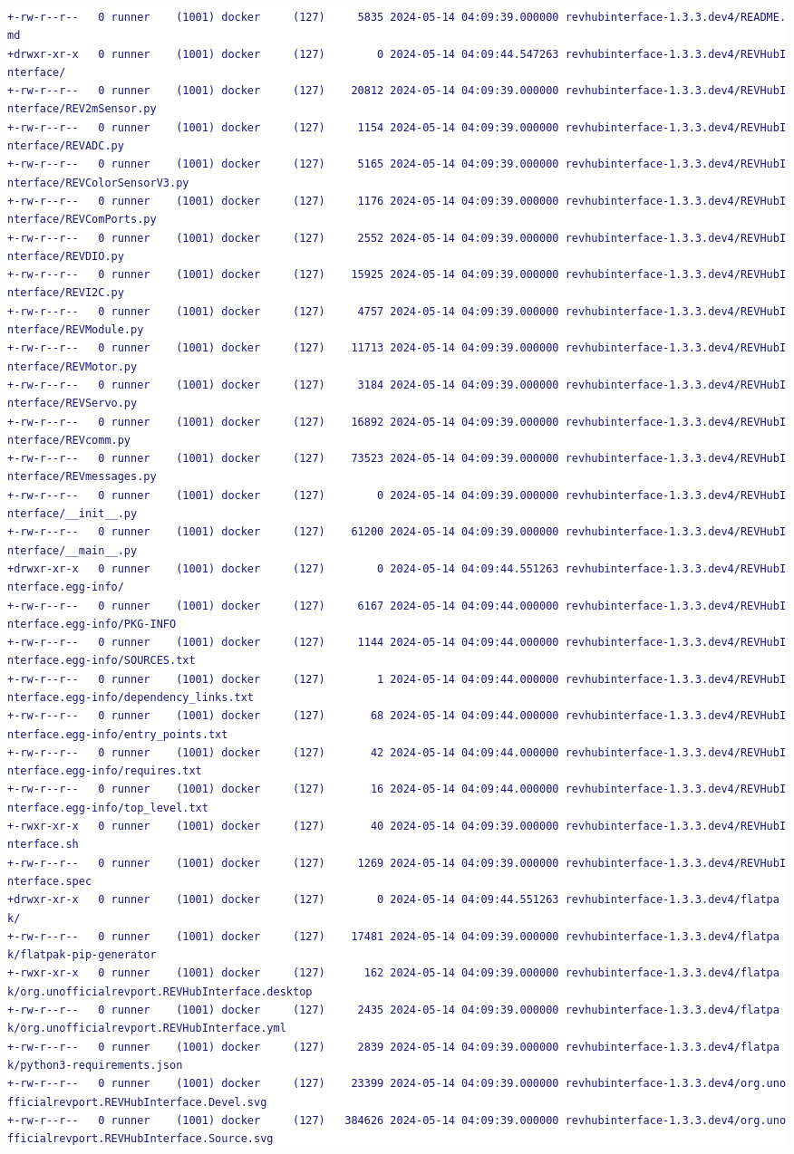 ```diff
+-rw-r--r--   0 runner    (1001) docker     (127)     5835 2024-05-14 04:09:39.000000 revhubinterface-1.3.3.dev4/README.md
+drwxr-xr-x   0 runner    (1001) docker     (127)        0 2024-05-14 04:09:44.547263 revhubinterface-1.3.3.dev4/REVHubInterface/
+-rw-r--r--   0 runner    (1001) docker     (127)    20812 2024-05-14 04:09:39.000000 revhubinterface-1.3.3.dev4/REVHubInterface/REV2mSensor.py
+-rw-r--r--   0 runner    (1001) docker     (127)     1154 2024-05-14 04:09:39.000000 revhubinterface-1.3.3.dev4/REVHubInterface/REVADC.py
+-rw-r--r--   0 runner    (1001) docker     (127)     5165 2024-05-14 04:09:39.000000 revhubinterface-1.3.3.dev4/REVHubInterface/REVColorSensorV3.py
+-rw-r--r--   0 runner    (1001) docker     (127)     1176 2024-05-14 04:09:39.000000 revhubinterface-1.3.3.dev4/REVHubInterface/REVComPorts.py
+-rw-r--r--   0 runner    (1001) docker     (127)     2552 2024-05-14 04:09:39.000000 revhubinterface-1.3.3.dev4/REVHubInterface/REVDIO.py
+-rw-r--r--   0 runner    (1001) docker     (127)    15925 2024-05-14 04:09:39.000000 revhubinterface-1.3.3.dev4/REVHubInterface/REVI2C.py
+-rw-r--r--   0 runner    (1001) docker     (127)     4757 2024-05-14 04:09:39.000000 revhubinterface-1.3.3.dev4/REVHubInterface/REVModule.py
+-rw-r--r--   0 runner    (1001) docker     (127)    11713 2024-05-14 04:09:39.000000 revhubinterface-1.3.3.dev4/REVHubInterface/REVMotor.py
+-rw-r--r--   0 runner    (1001) docker     (127)     3184 2024-05-14 04:09:39.000000 revhubinterface-1.3.3.dev4/REVHubInterface/REVServo.py
+-rw-r--r--   0 runner    (1001) docker     (127)    16892 2024-05-14 04:09:39.000000 revhubinterface-1.3.3.dev4/REVHubInterface/REVcomm.py
+-rw-r--r--   0 runner    (1001) docker     (127)    73523 2024-05-14 04:09:39.000000 revhubinterface-1.3.3.dev4/REVHubInterface/REVmessages.py
+-rw-r--r--   0 runner    (1001) docker     (127)        0 2024-05-14 04:09:39.000000 revhubinterface-1.3.3.dev4/REVHubInterface/__init__.py
+-rw-r--r--   0 runner    (1001) docker     (127)    61200 2024-05-14 04:09:39.000000 revhubinterface-1.3.3.dev4/REVHubInterface/__main__.py
+drwxr-xr-x   0 runner    (1001) docker     (127)        0 2024-05-14 04:09:44.551263 revhubinterface-1.3.3.dev4/REVHubInterface.egg-info/
+-rw-r--r--   0 runner    (1001) docker     (127)     6167 2024-05-14 04:09:44.000000 revhubinterface-1.3.3.dev4/REVHubInterface.egg-info/PKG-INFO
+-rw-r--r--   0 runner    (1001) docker     (127)     1144 2024-05-14 04:09:44.000000 revhubinterface-1.3.3.dev4/REVHubInterface.egg-info/SOURCES.txt
+-rw-r--r--   0 runner    (1001) docker     (127)        1 2024-05-14 04:09:44.000000 revhubinterface-1.3.3.dev4/REVHubInterface.egg-info/dependency_links.txt
+-rw-r--r--   0 runner    (1001) docker     (127)       68 2024-05-14 04:09:44.000000 revhubinterface-1.3.3.dev4/REVHubInterface.egg-info/entry_points.txt
+-rw-r--r--   0 runner    (1001) docker     (127)       42 2024-05-14 04:09:44.000000 revhubinterface-1.3.3.dev4/REVHubInterface.egg-info/requires.txt
+-rw-r--r--   0 runner    (1001) docker     (127)       16 2024-05-14 04:09:44.000000 revhubinterface-1.3.3.dev4/REVHubInterface.egg-info/top_level.txt
+-rwxr-xr-x   0 runner    (1001) docker     (127)       40 2024-05-14 04:09:39.000000 revhubinterface-1.3.3.dev4/REVHubInterface.sh
+-rw-r--r--   0 runner    (1001) docker     (127)     1269 2024-05-14 04:09:39.000000 revhubinterface-1.3.3.dev4/REVHubInterface.spec
+drwxr-xr-x   0 runner    (1001) docker     (127)        0 2024-05-14 04:09:44.551263 revhubinterface-1.3.3.dev4/flatpak/
+-rw-r--r--   0 runner    (1001) docker     (127)    17481 2024-05-14 04:09:39.000000 revhubinterface-1.3.3.dev4/flatpak/flatpak-pip-generator
+-rwxr-xr-x   0 runner    (1001) docker     (127)      162 2024-05-14 04:09:39.000000 revhubinterface-1.3.3.dev4/flatpak/org.unofficialrevport.REVHubInterface.desktop
+-rw-r--r--   0 runner    (1001) docker     (127)     2435 2024-05-14 04:09:39.000000 revhubinterface-1.3.3.dev4/flatpak/org.unofficialrevport.REVHubInterface.yml
+-rw-r--r--   0 runner    (1001) docker     (127)     2839 2024-05-14 04:09:39.000000 revhubinterface-1.3.3.dev4/flatpak/python3-requirements.json
+-rw-r--r--   0 runner    (1001) docker     (127)    23399 2024-05-14 04:09:39.000000 revhubinterface-1.3.3.dev4/org.unofficialrevport.REVHubInterface.Devel.svg
+-rw-r--r--   0 runner    (1001) docker     (127)   384626 2024-05-14 04:09:39.000000 revhubinterface-1.3.3.dev4/org.unofficialrevport.REVHubInterface.Source.svg
```